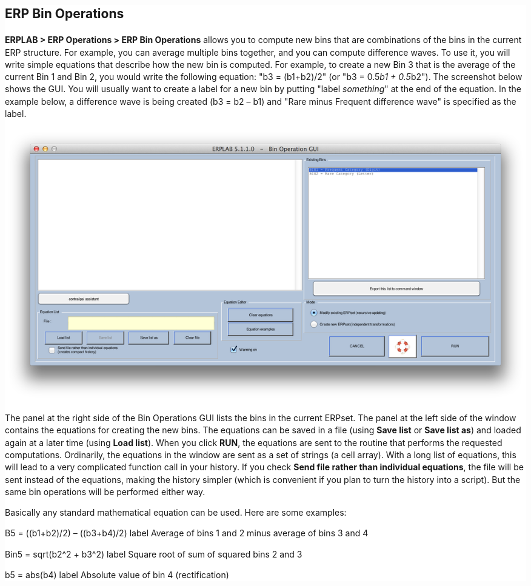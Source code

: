## ERP Bin Operations
**ERPLAB > ERP Operations > ERP Bin Operations** allows you to compute new bins that are combinations of the bins in the current ERP structure.  For example, you can average multiple bins together, and you can compute difference waves.  To use it, you will write simple equations that describe how the new bin is computed.  For example, to create a new Bin 3 that is the average of the current Bin 1 and Bin 2, you would write the following equation: "b3 = (b1+b2)/2" (or "b3 = 0.5*b1 + 0.5*b2").  The screenshot below shows the GUI.  You will usually want to create a label for a new bin by putting "label _something_" at the end of the equation.  In the example below, a difference wave is being created (b3 = b2 – b1) and "Rare minus Frequent difference wave" is specified as the label.

![GUI](./images/Manual/Manual_ERP-Bin-Operations_1.png)



The panel at the right side of the Bin Operations GUI lists the bins in the current ERPset.  The panel at the left side of the window contains the equations for creating the new bins.  The equations can be saved in a file (using **Save list** or **Save list as**) and loaded again at a later time (using **Load list**).  When you click **RUN**, the equations are sent to the routine that performs the requested computations.  Ordinarily, the equations in the window are sent as a set of strings (a cell array).  With a long list of equations, this will lead to a very complicated function call in your history.  If you check **Send file rather than individual equations**, the file will be sent instead of the equations, making the history simpler (which is convenient if you plan to turn the history into a script).  But the same bin operations will be performed either way.

Basically any standard mathematical equation can be used.  Here are some examples:

B5 = ((b1+b2)/2) – ((b3+b4)/2) label Average of bins 1 and 2 minus average of bins 3 and 4

Bin5 = sqrt(b2^2 + b3^2) label Square root of sum of squared bins 2 and 3

b5 = abs(b4) label Absolute value of bin 4 (rectification)
